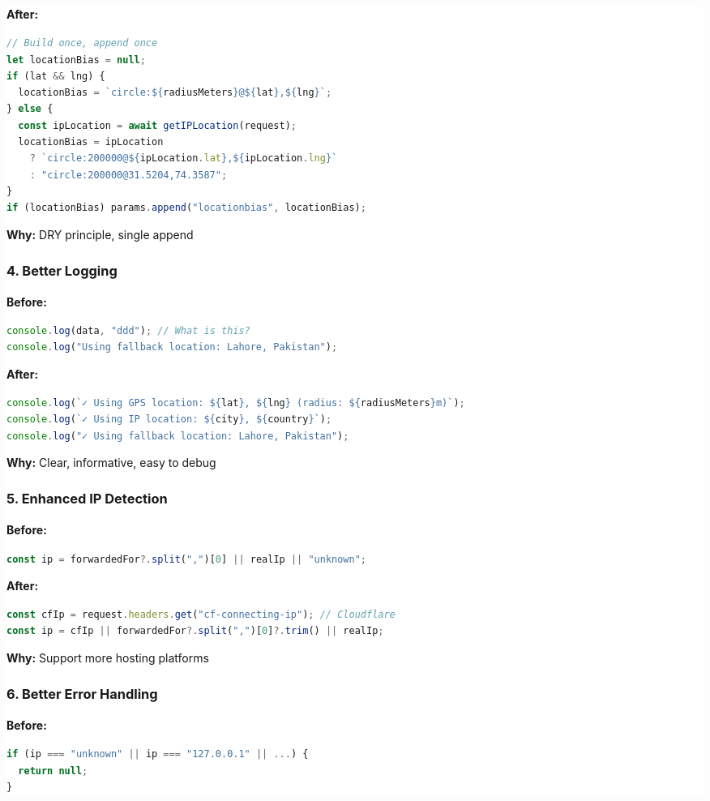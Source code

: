 **After:**

```javascript
// Build once, append once
let locationBias = null;
if (lat && lng) {
  locationBias = `circle:${radiusMeters}@${lat},${lng}`;
} else {
  const ipLocation = await getIPLocation(request);
  locationBias = ipLocation
    ? `circle:200000@${ipLocation.lat},${ipLocation.lng}`
    : "circle:200000@31.5204,74.3587";
}
if (locationBias) params.append("locationbias", locationBias);
```

**Why:** DRY principle, single append

### 4. **Better Logging**

**Before:**

```javascript
console.log(data, "ddd"); // What is this?
console.log("Using fallback location: Lahore, Pakistan");
```

**After:**

```javascript
console.log(`✓ Using GPS location: ${lat}, ${lng} (radius: ${radiusMeters}m)`);
console.log(`✓ Using IP location: ${city}, ${country}`);
console.log("✓ Using fallback location: Lahore, Pakistan");
```

**Why:** Clear, informative, easy to debug

### 5. **Enhanced IP Detection**

**Before:**

```javascript
const ip = forwardedFor?.split(",")[0] || realIp || "unknown";
```

**After:**

```javascript
const cfIp = request.headers.get("cf-connecting-ip"); // Cloudflare
const ip = cfIp || forwardedFor?.split(",")[0]?.trim() || realIp;
```

**Why:** Support more hosting platforms

### 6. **Better Error Handling**

**Before:**

```javascript
if (ip === "unknown" || ip === "127.0.0.1" || ...) {
  return null;
}
```
